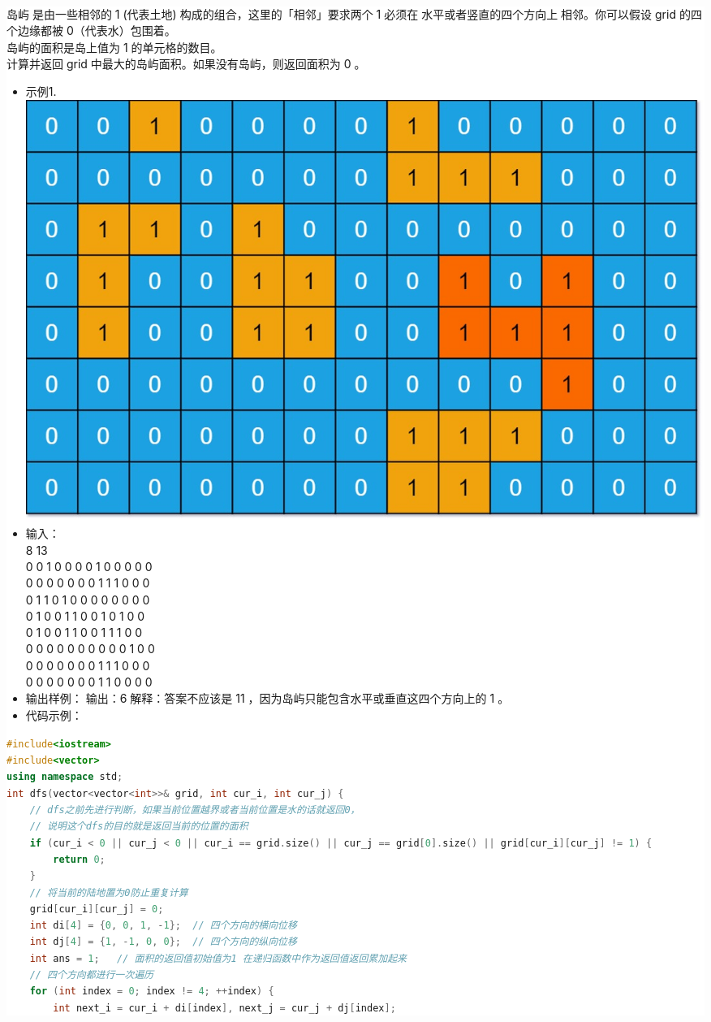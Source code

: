 岛屿 是由一些相邻的 1 (代表土地) 构成的组合，这里的「相邻」要求两个 1 必须在 水平或者竖直的四个方向上 相邻。你可以假设 grid 的四个边缘都被 0（代表水）包围着。    
岛屿的面积是岛上值为 1 的单元格的数目。     
计算并返回 grid 中最大的岛屿面积。如果没有岛屿，则返回面积为 0 。     
* 示例1. ![岛屿最大面积](./images/maxareaisland.jpg)
* 输入：   
8 13    
0 0 1 0 0 0 0 1 0 0 0 0 0     
0 0 0 0 0 0 0 1 1 1 0 0 0  
0 1 1 0 1 0 0 0 0 0 0 0 0  
0 1 0 0 1 1 0 0 1 0 1 0 0  
0 1 0 0 1 1 0 0 1 1 1 0 0  
0 0 0 0 0 0 0 0 0 0 1 0 0  
0 0 0 0 0 0 0 1 1 1 0 0 0  
0 0 0 0 0 0 0 1 1 0 0 0 0  
* 输出样例： 
输出：6
解释：答案不应该是 11 ，因为岛屿只能包含水平或垂直这四个方向上的 1 。
* 代码示例：
```cpp
#include<iostream>
#include<vector>
using namespace std;
int dfs(vector<vector<int>>& grid, int cur_i, int cur_j) {
    // dfs之前先进行判断，如果当前位置越界或者当前位置是水的话就返回0，
    // 说明这个dfs的目的就是返回当前的位置的面积
    if (cur_i < 0 || cur_j < 0 || cur_i == grid.size() || cur_j == grid[0].size() || grid[cur_i][cur_j] != 1) {
        return 0;
    }
    // 将当前的陆地置为0防止重复计算 
    grid[cur_i][cur_j] = 0;
    int di[4] = {0, 0, 1, -1};  // 四个方向的横向位移
    int dj[4] = {1, -1, 0, 0};  // 四个方向的纵向位移 
    int ans = 1;   // 面积的返回值初始值为1 在递归函数中作为返回值返回累加起来
    // 四个方向都进行一次遍历
    for (int index = 0; index != 4; ++index) {
        int next_i = cur_i + di[index], next_j = cur_j + dj[index];
```